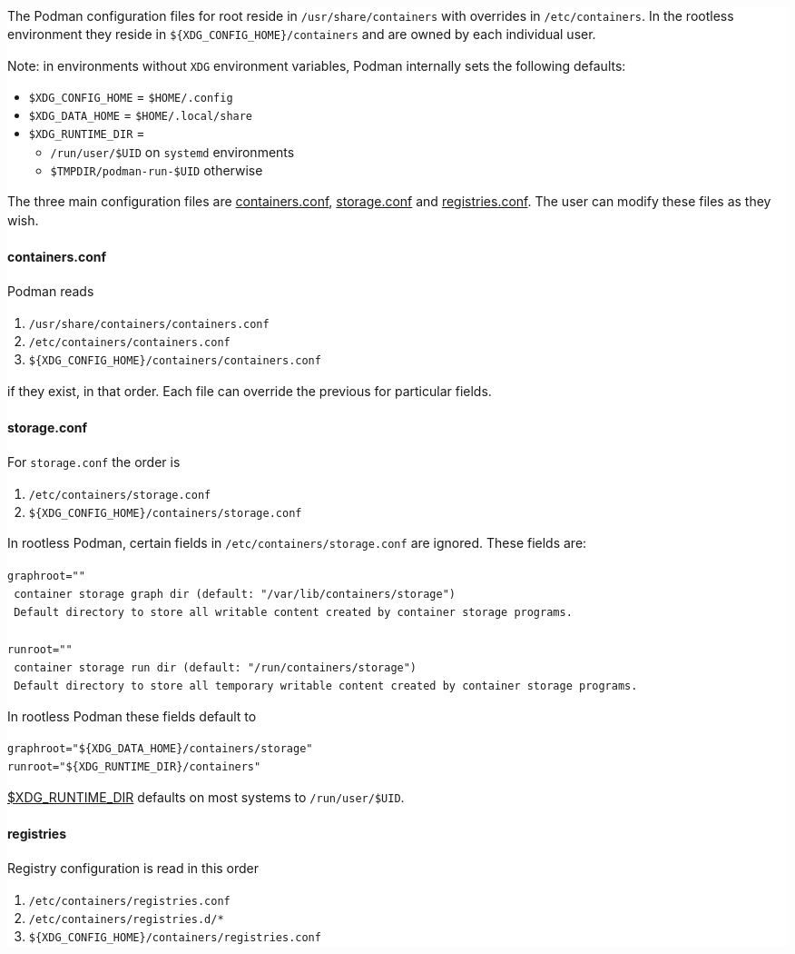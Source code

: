 The Podman configuration files for root reside in `/usr/share/containers` with overrides in `/etc/containers`.  In the rootless environment they reside in `${XDG_CONFIG_HOME}/containers` and are owned by each individual user.

Note: in environments without `XDG` environment variables, Podman internally sets the following defaults:

- `$XDG_CONFIG_HOME` = `$HOME/.config`
- `$XDG_DATA_HOME` = `$HOME/.local/share`
- `$XDG_RUNTIME_DIR` =
  - `/run/user/$UID` on `systemd` environments
  - `$TMPDIR/podman-run-$UID` otherwise

The three main configuration files are [containers.conf](https://github.com/containers/common/blob/main/docs/containers.conf.5.md), [storage.conf](https://github.com/containers/storage/blob/main/docs/containers-storage.conf.5.md) and [registries.conf](https://github.com/containers/image/blob/main/docs/containers-registries.conf.5.md). The user can modify these files as they wish.

#### containers.conf
Podman reads

1. `/usr/share/containers/containers.conf`
2. `/etc/containers/containers.conf`
3. `${XDG_CONFIG_HOME}/containers/containers.conf`

if they exist, in that order. Each file can override the previous for particular fields.

#### storage.conf
For `storage.conf` the order is

1. `/etc/containers/storage.conf`
2. `${XDG_CONFIG_HOME}/containers/storage.conf`

In rootless Podman, certain fields in `/etc/containers/storage.conf` are ignored. These fields are:
```
graphroot=""
 container storage graph dir (default: "/var/lib/containers/storage")
 Default directory to store all writable content created by container storage programs.

runroot=""
 container storage run dir (default: "/run/containers/storage")
 Default directory to store all temporary writable content created by container storage programs.
```
In rootless Podman these fields default to
```
graphroot="${XDG_DATA_HOME}/containers/storage"
runroot="${XDG_RUNTIME_DIR}/containers"
```
[\$XDG_RUNTIME_DIR](https://specifications.freedesktop.org/basedir-spec/basedir-spec-latest.html#variables) defaults on most systems to `/run/user/$UID`.

#### registries
Registry configuration is read in this order

1. `/etc/containers/registries.conf`
2. `/etc/containers/registries.d/*`
3. `${XDG_CONFIG_HOME}/containers/registries.conf`

